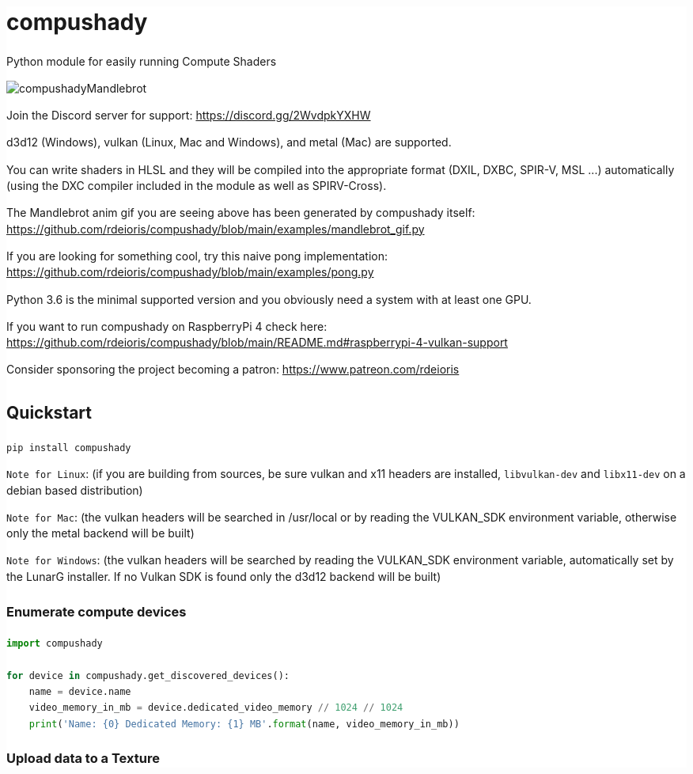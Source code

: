 # compushady
Python module for easily running Compute Shaders

![compushadyMandlebrot](compushady_mandlebrot.gif?raw=true "compushady Mandlebrot")

Join the Discord server for support: https://discord.gg/2WvdpkYXHW

d3d12 (Windows), vulkan (Linux, Mac and Windows), and metal (Mac) are supported.

You can write shaders in HLSL and they will be compiled into the appropriate format (DXIL, DXBC, SPIR-V, MSL ...) automatically (using the DXC compiler included in the module as well as SPIRV-Cross).

The Mandlebrot anim gif you are seeing above has been generated by compushady itself: https://github.com/rdeioris/compushady/blob/main/examples/mandlebrot_gif.py

If you are looking for something cool, try this naive pong implementation: https://github.com/rdeioris/compushady/blob/main/examples/pong.py

Python 3.6 is the minimal supported version and you obviously need a system with at least one GPU.

If you want to run compushady on RaspberryPi 4 check here: https://github.com/rdeioris/compushady/blob/main/README.md#raspberrypi-4-vulkan-support

Consider sponsoring the project becoming a patron: https://www.patreon.com/rdeioris

## Quickstart

```sh
pip install compushady
```

`Note for Linux`:
(if you are building from sources, be sure vulkan and x11 headers are installed, ```libvulkan-dev``` and ```libx11-dev``` on a debian based distribution)

`Note for Mac`:
(the vulkan headers will be searched in /usr/local or by reading the VULKAN_SDK environment variable, otherwise only the metal backend will be built)

`Note for Windows`:
(the vulkan headers will be searched by reading the VULKAN_SDK environment variable, automatically set by the LunarG installer. If no Vulkan SDK is found only the d3d12 backend will be built)

### Enumerate compute devices

```py
import compushady

for device in compushady.get_discovered_devices():
    name = device.name
    video_memory_in_mb = device.dedicated_video_memory // 1024 // 1024
    print('Name: {0} Dedicated Memory: {1} MB'.format(name, video_memory_in_mb))
```

### Upload data to a Texture
